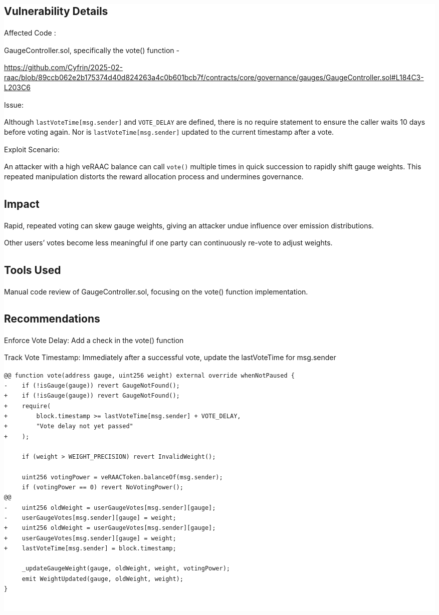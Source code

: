 ## Vulnerability Details
Affected Code :

GaugeController.sol, specifically the vote() function -

https://github.com/Cyfrin/2025-02-raac/blob/89ccb062e2b175374d40d824263a4c0b601bcb7f/contracts/core/governance/gauges/GaugeController.sol#L184C3-L203C6

Issue:


Although `lastVoteTime[msg.sender]` and `VOTE_DELAY` are defined, there is no require statement to ensure the caller waits 10 days before voting again. Nor is `lastVoteTime[msg.sender]` updated to the current timestamp after a vote.

Exploit Scenario:


An attacker with a high veRAAC balance can call `vote()` multiple times in quick succession to rapidly shift gauge weights. This repeated manipulation distorts the reward allocation process and undermines governance.

## Impact
Rapid, repeated voting can skew gauge weights, giving an attacker undue influence over emission distributions.

Other users’ votes become less meaningful if one party can continuously re-vote to adjust weights.

## Tools Used
Manual code review of GaugeController.sol, focusing on the vote() function implementation.

## Recommendations
Enforce Vote Delay: Add a check in the vote() function


Track Vote Timestamp: Immediately after a successful vote, update the lastVoteTime for msg.sender

```solidity
@@ function vote(address gauge, uint256 weight) external override whenNotPaused {
-    if (!isGauge(gauge)) revert GaugeNotFound();
+    if (!isGauge(gauge)) revert GaugeNotFound();
+    require(
+        block.timestamp >= lastVoteTime[msg.sender] + VOTE_DELAY,
+        "Vote delay not yet passed"
+    );
 
     if (weight > WEIGHT_PRECISION) revert InvalidWeight();
 
     uint256 votingPower = veRAACToken.balanceOf(msg.sender);
     if (votingPower == 0) revert NoVotingPower();
@@
-    uint256 oldWeight = userGaugeVotes[msg.sender][gauge];
-    userGaugeVotes[msg.sender][gauge] = weight;
+    uint256 oldWeight = userGaugeVotes[msg.sender][gauge];
+    userGaugeVotes[msg.sender][gauge] = weight;
+    lastVoteTime[msg.sender] = block.timestamp;
​
     _updateGaugeWeight(gauge, oldWeight, weight, votingPower);
     emit WeightUpdated(gauge, oldWeight, weight);
}
```
​